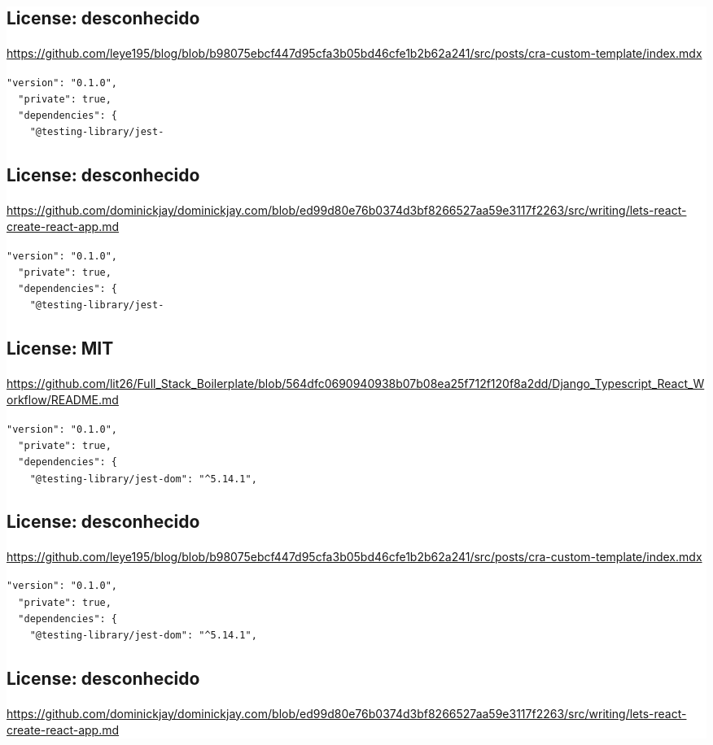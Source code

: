 
## License: desconhecido
https://github.com/leye195/blog/blob/b98075ebcf447d95cfa3b05bd46cfe1b2b62a241/src/posts/cra-custom-template/index.mdx

```
"version": "0.1.0",
  "private": true,
  "dependencies": {
    "@testing-library/jest-
```


## License: desconhecido
https://github.com/dominickjay/dominickjay.com/blob/ed99d80e76b0374d3bf8266527aa59e3117f2263/src/writing/lets-react-create-react-app.md

```
"version": "0.1.0",
  "private": true,
  "dependencies": {
    "@testing-library/jest-
```


## License: MIT
https://github.com/lit26/Full_Stack_Boilerplate/blob/564dfc0690940938b07b08ea25f712f120f8a2dd/Django_Typescript_React_Workflow/README.md

```
"version": "0.1.0",
  "private": true,
  "dependencies": {
    "@testing-library/jest-dom": "^5.14.1",
```


## License: desconhecido
https://github.com/leye195/blog/blob/b98075ebcf447d95cfa3b05bd46cfe1b2b62a241/src/posts/cra-custom-template/index.mdx

```
"version": "0.1.0",
  "private": true,
  "dependencies": {
    "@testing-library/jest-dom": "^5.14.1",
```


## License: desconhecido
https://github.com/dominickjay/dominickjay.com/blob/ed99d80e76b0374d3bf8266527aa59e3117f2263/src/writing/lets-react-create-react-app.md
